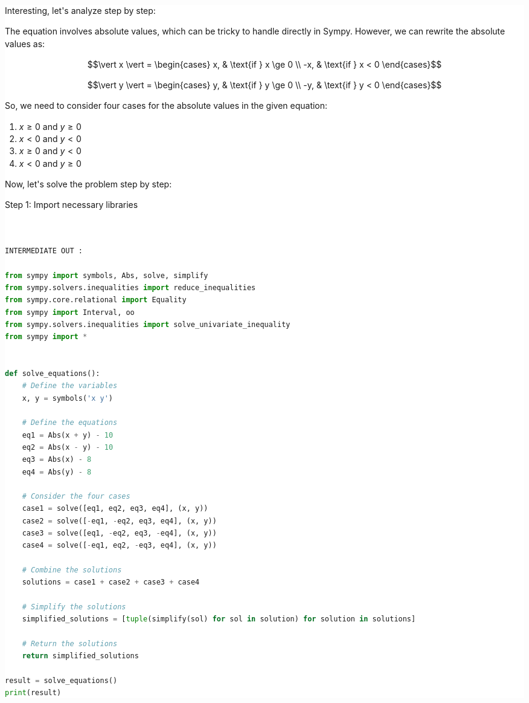 Interesting, let's analyze step by step:



The equation involves absolute values, which can be tricky to handle directly in Sympy. However, we can rewrite the absolute values as:

$$\vert x \vert = \begin{cases} x, & \text{if } x \ge 0 \\ -x, & \text{if } x < 0 \end{cases}$$

$$\vert y \vert = \begin{cases} y, & \text{if } y \ge 0 \\ -y, & \text{if } y < 0 \end{cases}$$

So, we need to consider four cases for the absolute values in the given equation:

1. $x \ge 0$ and $y \ge 0$
2. $x < 0$ and $y < 0$
3. $x \ge 0$ and $y < 0$
4. $x < 0$ and $y \ge 0$

Now, let's solve the problem step by step:

Step 1: Import necessary libraries
```python


INTERMEDIATE OUT :

from sympy import symbols, Abs, solve, simplify
from sympy.solvers.inequalities import reduce_inequalities
from sympy.core.relational import Equality
from sympy import Interval, oo
from sympy.solvers.inequalities import solve_univariate_inequality
from sympy import *


def solve_equations():
    # Define the variables
    x, y = symbols('x y')

    # Define the equations
    eq1 = Abs(x + y) - 10
    eq2 = Abs(x - y) - 10
    eq3 = Abs(x) - 8
    eq4 = Abs(y) - 8

    # Consider the four cases
    case1 = solve([eq1, eq2, eq3, eq4], (x, y))
    case2 = solve([-eq1, -eq2, eq3, eq4], (x, y))
    case3 = solve([eq1, -eq2, eq3, -eq4], (x, y))
    case4 = solve([-eq1, eq2, -eq3, eq4], (x, y))

    # Combine the solutions
    solutions = case1 + case2 + case3 + case4

    # Simplify the solutions
    simplified_solutions = [tuple(simplify(sol) for sol in solution) for solution in solutions]

    # Return the solutions
    return simplified_solutions

result = solve_equations()
print(result)
```
